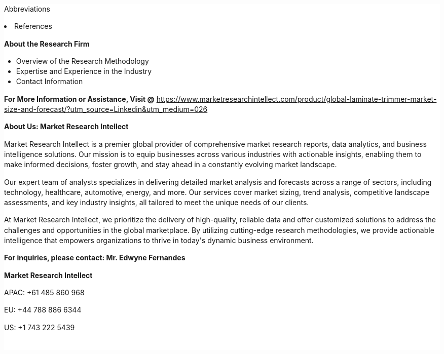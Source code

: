 Abbreviations</li><li>References</li></ul><p><strong>About the Research Firm</strong></p><ul><li>Overview of the Research Methodology</li><li>Expertise and Experience in the Industry</li><li>Contact Information</li></ul></div><div class="article-main__content" data-test-id="publishing-text-block"><p><span class="font-[700]"><strong>For More Information or Assistance, Visit @</strong>&nbsp;<a href="https://www.marketresearchintellect.com/product/global-laminate-trimmer-market-size-and-forecast/?utm_source=Linkedin&utm_medium=026">https://www.marketresearchintellect.com/product/global-laminate-trimmer-market-size-and-forecast/?utm_source=Linkedin&utm_medium=026</a></span></p><p><strong>About Us: Market Research Intellect</strong></p><p>Market Research Intellect is a premier global provider of comprehensive market research reports, data analytics, and business intelligence solutions. Our mission is to equip businesses across various industries with actionable insights, enabling them to make informed decisions, foster growth, and stay ahead in a constantly evolving market landscape.</p><p>Our expert team of analysts specializes in delivering detailed market analysis and forecasts across a range of sectors, including technology, healthcare, automotive, energy, and more. Our services cover market sizing, trend analysis, competitive landscape assessments, and key industry insights, all tailored to meet the unique needs of our clients.</p><p>At Market Research Intellect, we prioritize the delivery of high-quality, reliable data and offer customized solutions to address the challenges and opportunities in the global marketplace. By utilizing cutting-edge research methodologies, we provide actionable intelligence that empowers organizations to thrive in today's dynamic business environment.</p><p><strong>For inquiries, please contact: Mr. Edwyne Fernandes</strong></p><p><strong>Market Research Intellect</strong></p><p>APAC: +61 485 860 968</p><p>EU: +44 788 886 6344</p><p>US: +1 743 222 5439</p></div><div class="article-main__content" data-test-id="publishing-text-block">&nbsp;</div>

